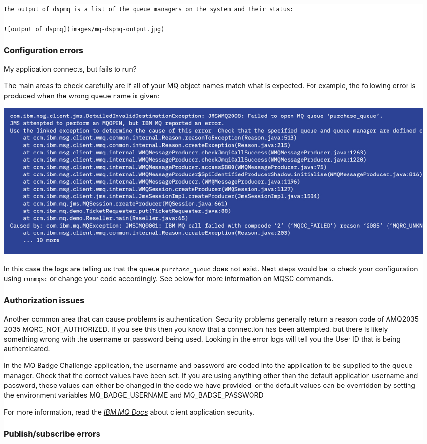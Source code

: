     The output of dspmq is a list of the queue managers on the system and their status:

    ![output of dspmq](images/mq-dspmq-output.jpg)

### Configuration errors

My application connects, but fails to run?

The main areas to check carefully are if all of your MQ object names match what is expected. For example, the following error is produced when the wrong queue name is given:

![MQ error for wrong queue name](images/mq-error-wrong-queue-name.jpg)

In this case the logs are telling us that the queue `purchase_queue` does not exist. Next steps would be to check your configuration using `runmqsc` or change your code accordingly. See below for more information on [MQSC commands](#interact-with-the-queue-manager-using-mqsc-commands).

### Authorization issues

Another common area that can cause problems is authentication. Security problems generally return a reason code of AMQ2035 2035 MQRC_NOT_AUTHORIZED. If you see this then you know that a connection has been attempted, but there is likely something wrong with the username or password being used. Looking in the error logs will tell you the User ID that is being authenticated.

In the MQ Badge Challenge application, the username and password are coded into the application to be supplied to the queue manager. Check that the correct values have been set. If you are using anything other than the default application username and password, these values can either be changed in the code we have provided, or the default values can be overridden by setting the environment variables MQ_BADGE_USERNAME and MQ_BADGE_PASSWORD

For more information, read the <a href="https://www.ibm.com/docs/ibm-mq/latest?topic=authentication-planning-client-application" target="_blank" rel="noopener noreferrer">_IBM MQ Docs_</a> about client application security.

### Publish/subscribe errors

